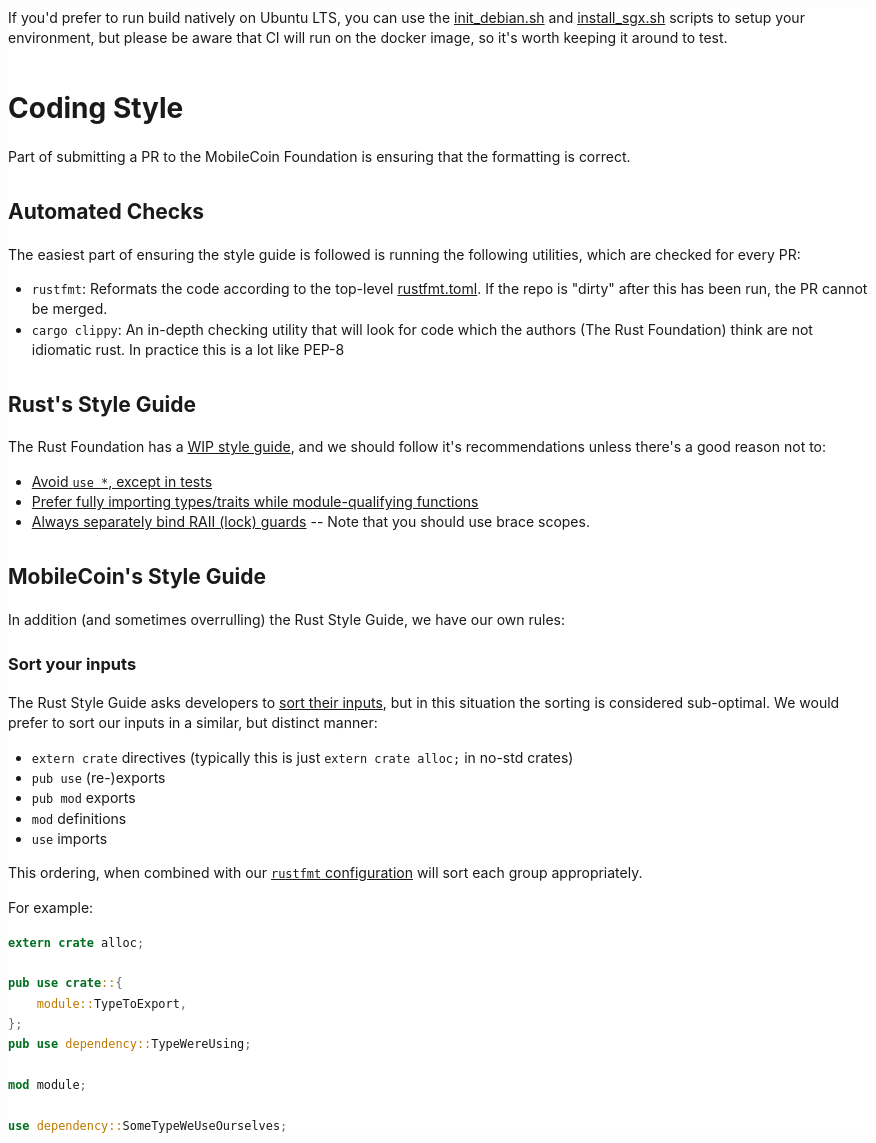 If you'd prefer to run build natively on Ubuntu LTS, you can use the [init_debian.sh](docker/init_debian.sh) and [install_sgx.sh](docker/install_sgx.sh) scripts to setup your environment, but please be aware that CI will run on the docker image, so it's worth keeping it around to test.

# Coding Style

Part of submitting a PR to the MobileCoin Foundation is ensuring that the formatting is correct.

## Automated Checks

The easiest part of ensuring the style guide is followed is running the following utilities, which are checked for every PR:

 * `rustfmt`: Reformats the code according to the top-level [rustfmt.toml](rustfmt.toml). If the repo is "dirty" after this has been run, the PR cannot be merged.
 * `cargo clippy`: An in-depth checking utility that will look for code which the authors (The Rust Foundation) think are not idiomatic rust. In practice this is a lot like PEP-8

## Rust's Style Guide

The Rust Foundation has a [WIP style guide](https://doc.rust-lang.org/1.0.0/style/style/README.html), and we should follow it's recommendations unless there's a good reason not to:

* [Avoid `use *`, except in tests](https://doc.rust-lang.org/1.0.0/style/style/imports.html#avoid-use-*,-except-in-tests.)
* [Prefer fully importing types/traits while module-qualifying functions](https://doc.rust-lang.org/1.0.0/style/style/imports.html#prefer-fully-importing-types/traits-while-module-qualifying-functions.)
* [Always separately bind RAII (lock) guards](https://doc.rust-lang.org/1.0.0/style/features/let.html#always-separately-bind-raii-guards.-[fixme:-needs-rfc]) -- Note that you should use brace scopes.

## MobileCoin's Style Guide

In addition (and sometimes overrulling) the Rust Style Guide, we have our own rules:

### Sort your inputs

The Rust Style Guide asks developers to [sort their inputs](https://doc.rust-lang.org/1.0.0/style/style/imports.html), but in this situation the sorting is considered sub-optimal. We would prefer to sort our inputs in a similar, but distinct manner:

* `extern crate` directives (typically this is just `extern crate alloc;` in no-std crates)
* `pub use` (re-)exports
* `pub mod` exports
* `mod` definitions
* `use` imports

This ordering, when combined with our [`rustfmt` configuration](rustfmt.toml) will sort each group appropriately.

For example:

```rust
extern crate alloc;

pub use crate::{
    module::TypeToExport,
};
pub use dependency::TypeWereUsing;

mod module;

use dependency::SomeTypeWeUseOurselves;
```
